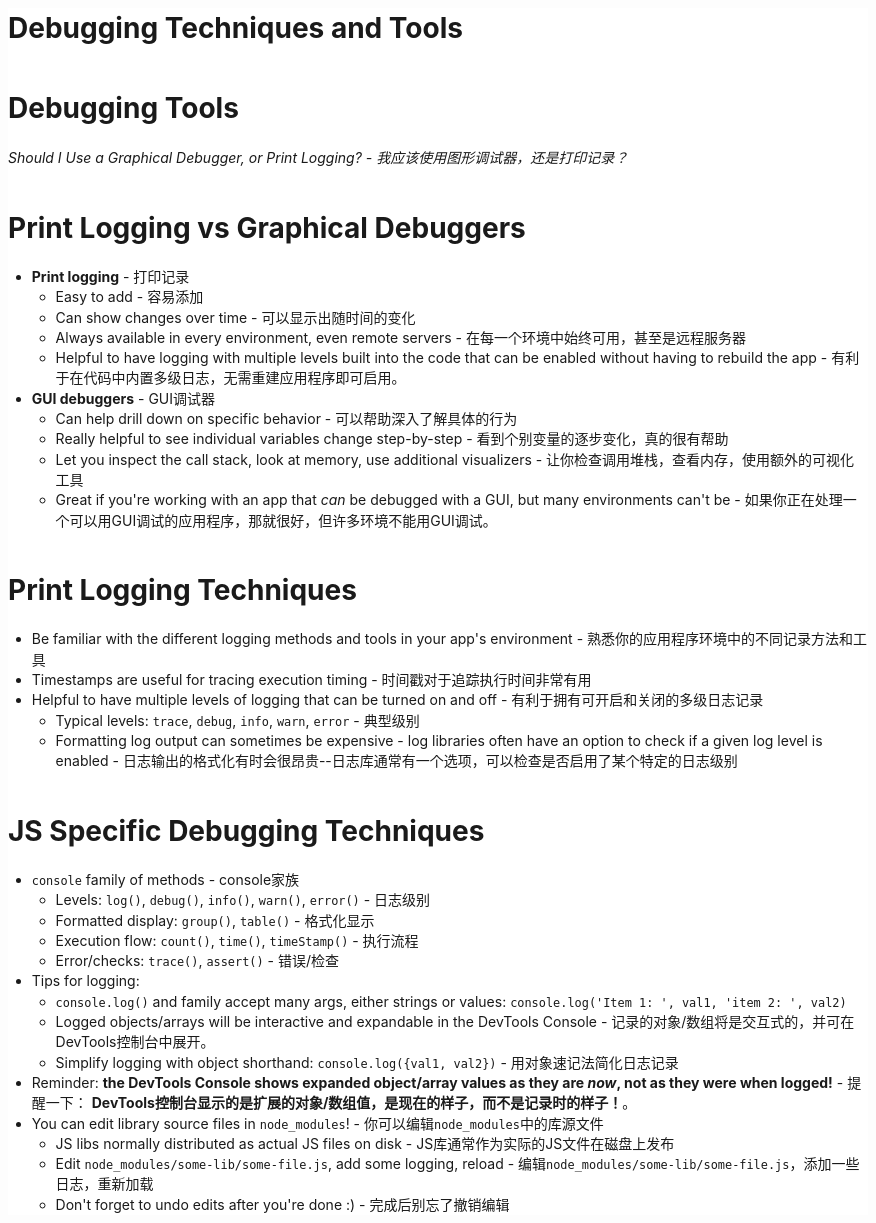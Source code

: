 # Debugging Techniques and Tools
# Debugging Tools
###### Should I Use a Graphical Debugger, or Print Logging? - 我应该使用图形调试器，还是打印记录？

# Print Logging vs Graphical Debuggers
- **Print logging** - 打印记录
    - Easy to add - 容易添加
    - Can show changes over time - 可以显示出随时间的变化
    - Always available in every environment, even remote servers - 在每一个环境中始终可用，甚至是远程服务器
    - Helpful to have logging with multiple levels built into the code that can be enabled without having to rebuild the app -  有利于在代码中内置多级日志，无需重建应用程序即可启用。
- **GUI debuggers** - GUI调试器
    - Can help drill down on specific behavior - 可以帮助深入了解具体的行为
    - Really helpful to see individual variables change step-by-step - 看到个别变量的逐步变化，真的很有帮助
    - Let you inspect the call stack, look at memory, use additional visualizers - 让你检查调用堆栈，查看内存，使用额外的可视化工具
    - Great if you're working with an app that _can_ be debugged with a GUI, but many environments can't be - 如果你正在处理一个可以用GUI调试的应用程序，那就很好，但许多环境不能用GUI调试。
# Print Logging Techniques
- Be familiar with the different logging methods and tools in your app's environment - 熟悉你的应用程序环境中的不同记录方法和工具
- Timestamps are useful for tracing execution timing - 时间戳对于追踪执行时间非常有用
- Helpful to have multiple levels of logging that can be turned on and off - 有利于拥有可开启和关闭的多级日志记录
    - Typical levels: `trace`, `debug`, `info`, `warn`, `error` - 典型级别
    - Formatting log output can sometimes be expensive - log libraries often have an option to check if a given log level is enabled - 日志输出的格式化有时会很昂贵--日志库通常有一个选项，可以检查是否启用了某个特定的日志级别
# JS Specific Debugging Techniques
- `console` family of methods - console家族
    - Levels: `log()`, `debug()`, `info()`, `warn()`, `error()` - 日志级别
    - Formatted display: `group()`, `table()` - 格式化显示
    - Execution flow: `count()`, `time()`, `timeStamp()` - 执行流程
    - Error/checks: `trace()`, `assert()` - 错误/检查
- Tips for logging:
    - `console.log()` and family accept many args, either strings or values: `console.log('Item 1: ', val1, 'item 2: ', val2)`
    - Logged objects/arrays will be interactive and expandable in the DevTools Console - 记录的对象/数组将是交互式的，并可在DevTools控制台中展开。
    - Simplify logging with object shorthand: `console.log({val1, val2})` - 用对象速记法简化日志记录
- Reminder: **the DevTools Console shows expanded object/array values as they are _now_, not as they were when logged!** - 提醒一下： **DevTools控制台显示的是扩展的对象/数组值，是现在的样子，而不是记录时的样子！**。
- You can edit library source files in `node_modules`! - 你可以编辑`node_modules`中的库源文件
    - JS libs normally distributed as actual JS files on disk - JS库通常作为实际的JS文件在磁盘上发布
    - Edit `node_modules/some-lib/some-file.js`, add some logging, reload - 编辑`node_modules/some-lib/some-file.js`，添加一些日志，重新加载
    - Don't forget to undo edits after you're done :) - 完成后别忘了撤销编辑
